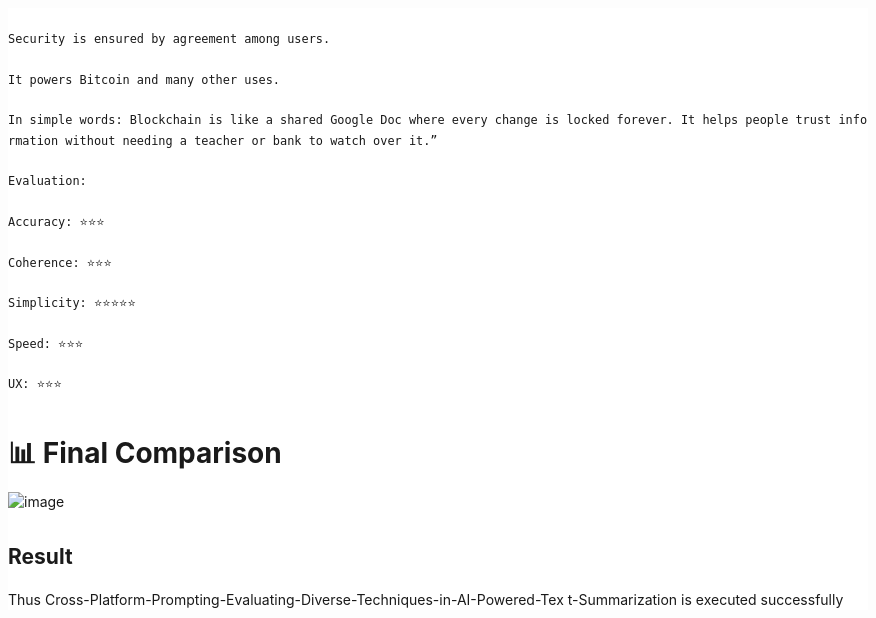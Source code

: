 ```

Security is ensured by agreement among users.

It powers Bitcoin and many other uses.

In simple words: Blockchain is like a shared Google Doc where every change is locked forever. It helps people trust information without needing a teacher or bank to watch over it.”

Evaluation:

Accuracy: ⭐⭐⭐

Coherence: ⭐⭐⭐

Simplicity: ⭐⭐⭐⭐⭐

Speed: ⭐⭐⭐

UX: ⭐⭐⭐
```

# 📊 Final Comparison
<img width="1978" height="1963" alt="image" src="https://github.com/user-attachments/assets/26cde231-afb5-4909-90d1-fa50bc2679ba" />

## Result
Thus Cross-Platform-Prompting-Evaluating-Diverse-Techniques-in-AI-Powered-Tex t-Summarization is executed successfully

